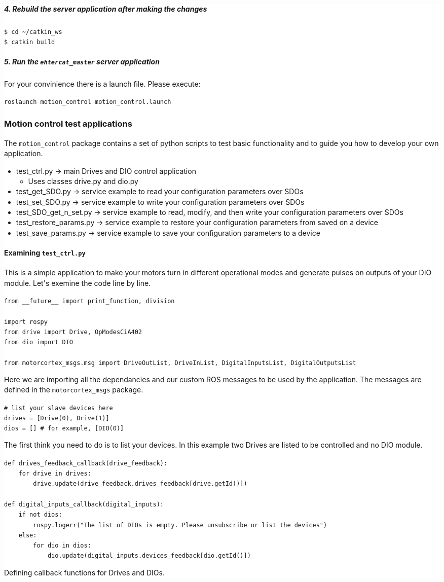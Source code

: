##### 4. Rebuild the server application after making the changes
```sh
$ cd ~/catkin_ws
$ catkin build
```
##### 5. Run the `ehtercat_master` server application

For your convinience there is a launch file. Please execute:
```sh
roslaunch motion_control motion_control.launch
```

### Motion control test applications

The `motion_control` package contains a set of python scripts to test basic functionality and to guide you how to develop your own application.

* test_ctrl.py -> main Drives and DIO control application
  * Uses classes drive.py and dio.py
* test_get_SDO.py -> service example to read your configuration parameters over SDOs
* test_set_SDO.py -> service example to write your configuration parameters over SDOs
* test_SDO_get_n_set.py -> service example to read, modify, and then write your configuration parameters over SDOs
* test_restore_params.py -> service example to restore your configuration parameters from saved on a device
* test_save_params.py -> service example to save your configuration parameters to a device

#### Examining `test_ctrl.py`

This is a simple application to make your motors turn in different operational modes and generate pulses on outputs of your DIO module. Let's exemine the code line by line.

```
from __future__ import print_function, division

import rospy
from drive import Drive, OpModesCiA402
from dio import DIO

from motorcortex_msgs.msg import DriveOutList, DriveInList, DigitalInputsList, DigitalOutputsList
```
Here we are importing all the dependancies and our custom ROS messages to be used by the application. The messages are defined in the `motorcortex_msgs` package.

```
# list your slave devices here
drives = [Drive(0), Drive(1)]
dios = [] # for example, [DIO(0)]
```
The first think you need to do is to list your devices. In this example two Drives are listed to be controlled and no DIO module.

```
def drives_feedback_callback(drive_feedback):
    for drive in drives:
        drive.update(drive_feedback.drives_feedback[drive.getId()])

def digital_inputs_callback(digital_inputs):
    if not dios:
        rospy.logerr("The list of DIOs is empty. Please unsubscribe or list the devices")
    else:
        for dio in dios:
            dio.update(digital_inputs.devices_feedback[dio.getId()])
```
Defining callback functions for Drives and DIOs. 
